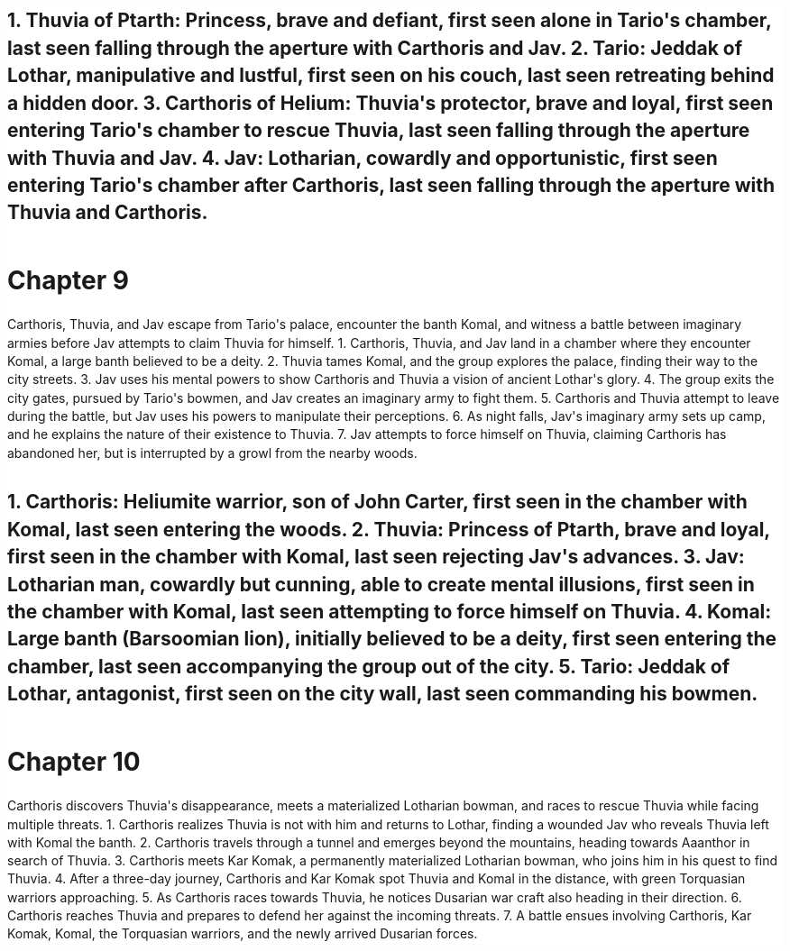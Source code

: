 <characters>1. Thuvia of Ptarth: Princess, brave and defiant, first seen alone in Tario's chamber, last seen falling through the aperture with Carthoris and Jav.
2. Tario: Jeddak of Lothar, manipulative and lustful, first seen on his couch, last seen retreating behind a hidden door.
3. Carthoris of Helium: Thuvia's protector, brave and loyal, first seen entering Tario's chamber to rescue Thuvia, last seen falling through the aperture with Thuvia and Jav.
4. Jav: Lotharian, cowardly and opportunistic, first seen entering Tario's chamber after Carthoris, last seen falling through the aperture with Thuvia and Carthoris.</characters>
----------------
# Chapter 9
<synopsis>
Carthoris, Thuvia, and Jav escape from Tario's palace, encounter the banth Komal, and witness a battle between imaginary armies before Jav attempts to claim Thuvia for himself.
</synopsis>

<events>
1. Carthoris, Thuvia, and Jav land in a chamber where they encounter Komal, a large banth believed to be a deity.
2. Thuvia tames Komal, and the group explores the palace, finding their way to the city streets.
3. Jav uses his mental powers to show Carthoris and Thuvia a vision of ancient Lothar's glory.
4. The group exits the city gates, pursued by Tario's bowmen, and Jav creates an imaginary army to fight them.
5. Carthoris and Thuvia attempt to leave during the battle, but Jav uses his powers to manipulate their perceptions.
6. As night falls, Jav's imaginary army sets up camp, and he explains the nature of their existence to Thuvia.
7. Jav attempts to force himself on Thuvia, claiming Carthoris has abandoned her, but is interrupted by a growl from the nearby woods.
</events>

<characters>1. Carthoris: Heliumite warrior, son of John Carter, first seen in the chamber with Komal, last seen entering the woods.
2. Thuvia: Princess of Ptarth, brave and loyal, first seen in the chamber with Komal, last seen rejecting Jav's advances.
3. Jav: Lotharian man, cowardly but cunning, able to create mental illusions, first seen in the chamber with Komal, last seen attempting to force himself on Thuvia.
4. Komal: Large banth (Barsoomian lion), initially believed to be a deity, first seen entering the chamber, last seen accompanying the group out of the city.
5. Tario: Jeddak of Lothar, antagonist, first seen on the city wall, last seen commanding his bowmen.</characters>
----------------
# Chapter 10
<synopsis>
Carthoris discovers Thuvia's disappearance, meets a materialized Lotharian bowman, and races to rescue Thuvia while facing multiple threats.
</synopsis>

<events>
1. Carthoris realizes Thuvia is not with him and returns to Lothar, finding a wounded Jav who reveals Thuvia left with Komal the banth.
2. Carthoris travels through a tunnel and emerges beyond the mountains, heading towards Aaanthor in search of Thuvia.
3. Carthoris meets Kar Komak, a permanently materialized Lotharian bowman, who joins him in his quest to find Thuvia.
4. After a three-day journey, Carthoris and Kar Komak spot Thuvia and Komal in the distance, with green Torquasian warriors approaching.
5. As Carthoris races towards Thuvia, he notices Dusarian war craft also heading in their direction.
6. Carthoris reaches Thuvia and prepares to defend her against the incoming threats.
7. A battle ensues involving Carthoris, Kar Komak, Komal, the Torquasian warriors, and the newly arrived Dusarian forces.